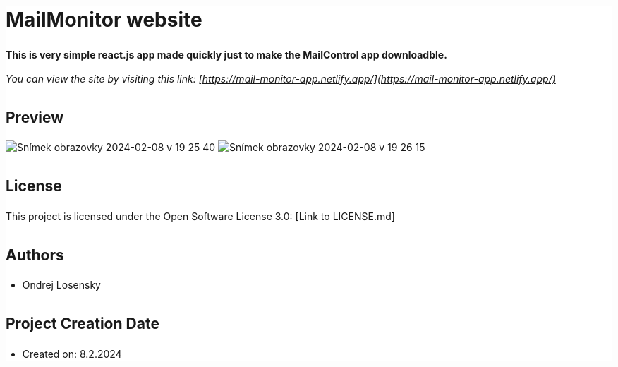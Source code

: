 # MailMonitor website

**This is very simple react.js app made quickly just to make the MailControl app downloadble.**

*You can view the site by visiting this link: [https://mail-monitor-app.netlify.app/](https://mail-monitor-app.netlify.app/)*

## Preview
<img width="1678" alt="Snímek obrazovky 2024-02-08 v 19 25 40" src="https://github.com/OndrejLosensky/MailMonitor-web/assets/127244546/2a5a0566-8c2e-42d4-966c-1b8cae139985">
<img width="1678" alt="Snímek obrazovky 2024-02-08 v 19 26 15" src="https://github.com/OndrejLosensky/MailMonitor-web/assets/127244546/39875513-8460-40e0-9bd7-5e054f4341d1">


## License

This project is licensed under the Open Software License 3.0: [Link to LICENSE.md]

## Authors

* Ondrej Losensky

## Project Creation Date

* Created on: 8.2.2024
